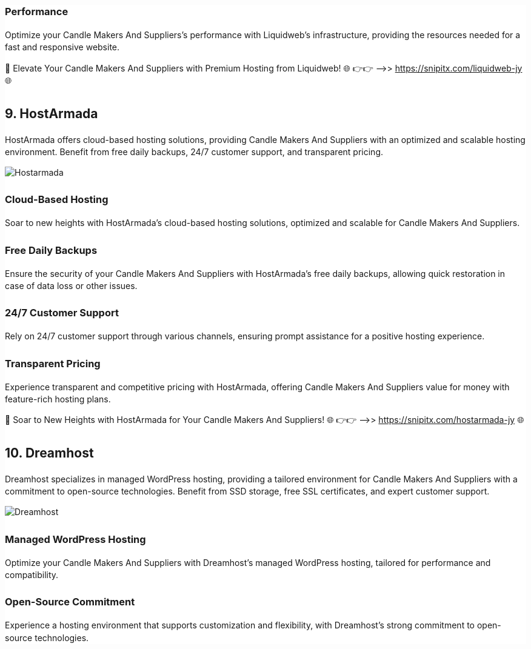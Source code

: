 ### Performance
Optimize your Candle Makers And Suppliers’s performance with Liquidweb’s infrastructure, providing the resources needed for a fast and responsive website.

🚀 Elevate Your Candle Makers And Suppliers with Premium Hosting from Liquidweb! 🌐
👉👉 -->> https://snipitx.com/liquidweb-jy 🌐

## 9. HostArmada

HostArmada offers cloud-based hosting solutions, providing Candle Makers And Suppliers with an optimized and scalable hosting environment. Benefit from free daily backups, 24/7 customer support, and transparent pricing.

![Hostarmada](https://i.imgur.com/KFbdf3o.jpeg "Hostarmada Hosting")

### Cloud-Based Hosting
Soar to new heights with HostArmada’s cloud-based hosting solutions, optimized and scalable for Candle Makers And Suppliers.

### Free Daily Backups
Ensure the security of your Candle Makers And Suppliers with HostArmada’s free daily backups, allowing quick restoration in case of data loss or other issues.

### 24/7 Customer Support
Rely on 24/7 customer support through various channels, ensuring prompt assistance for a positive hosting experience.

### Transparent Pricing
Experience transparent and competitive pricing with HostArmada, offering Candle Makers And Suppliers value for money with feature-rich hosting plans.

🚀 Soar to New Heights with HostArmada for Your Candle Makers And Suppliers! 🌐
👉👉 -->> https://snipitx.com/hostarmada-jy 🌐

## 10. Dreamhost

Dreamhost specializes in managed WordPress hosting, providing a tailored environment for Candle Makers And Suppliers with a commitment to open-source technologies. Benefit from SSD storage, free SSL certificates, and expert customer support.

![Dreamhost](https://i.imgur.com/rXIg8ip.jpeg "Dreamhost Hosting")

### Managed WordPress Hosting
Optimize your Candle Makers And Suppliers with Dreamhost’s managed WordPress hosting, tailored for performance and compatibility.

### Open-Source Commitment
Experience a hosting environment that supports customization and flexibility, with Dreamhost’s strong commitment to open-source technologies.
